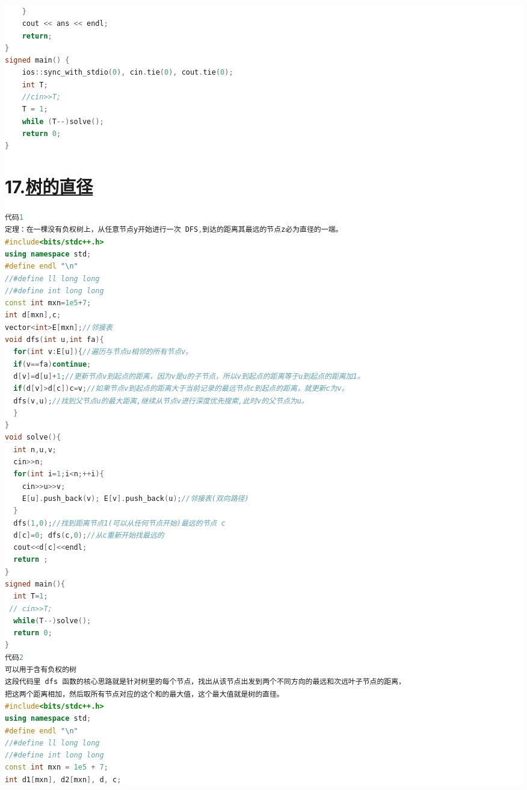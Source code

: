 ```cpp
    }
    cout << ans << endl;
    return;
}
signed main() {
    ios::sync_with_stdio(0), cin.tie(0), cout.tie(0);
    int T;
    //cin>>T;
    T = 1;
    while (T--)solve();
    return 0;
}
```
# 17.[树的直径](https://www.luogu.com.cn/problem/B4016)
```cpp
代码1
定理：在一棵没有负权树上，从任意节点y开始进行一次 DFS,到达的距离其最远的节点z必为直径的一端。
#include<bits/stdc++.h>
using namespace std;
#define endl "\n"
//#define ll long long
//#define int long long
const int mxn=1e5+7;
int d[mxn],c;
vector<int>E[mxn];//邻接表
void dfs(int u,int fa){
  for(int v:E[u]){//遍历与节点u相邻的所有节点v。
  if(v==fa)continue;
  d[v]=d[u]+1;//更新节点v到起点的距离，因为v是u的子节点，所以v到起点的距离等于u到起点的距离加1。
  if(d[v]>d[c])c=v;//如果节点v到起点的距离大于当前记录的最远节点c到起点的距离，就更新c为v。
  dfs(v,u);//找到父节点u的最大距离,继续从节点v进行深度优先搜索,此时v的父节点为u。
  }
}
void solve(){
  int n,u,v;
  cin>>n;
  for(int i=1;i<n;++i){
    cin>>u>>v;
    E[u].push_back(v); E[v].push_back(u);//邻接表(双向路径)
  }
  dfs(1,0);//找到距离节点1(可以从任何节点开始)最远的节点 c
  d[c]=0; dfs(c,0);//从c重新开始找最远的
  cout<<d[c]<<endl;
  return ;
}
signed main(){
  int T=1;
 // cin>>T;
  while(T--)solve();
  return 0;
}
代码2
可以用于含有负权的树
这段代码里 dfs 函数的核心思路就是针对树里的每个节点，找出从该节点出发到两个不同方向的最远和次远叶子节点的距离，
把这两个距离相加，然后取所有节点对应的这个和的最大值，这个最大值就是树的直径。
#include<bits/stdc++.h>
using namespace std;
#define endl "\n"
//#define ll long long
//#define int long long
const int mxn = 1e5 + 7;
int d1[mxn], d2[mxn], d, c;
```